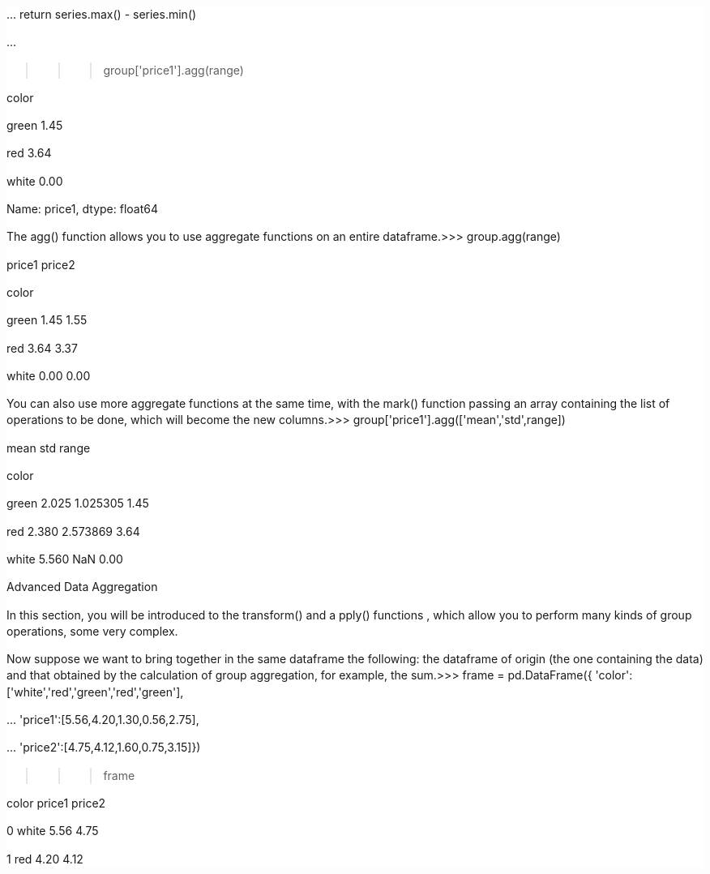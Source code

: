 ... return series.max() - series.min()

...

>>> group['price1'].agg(range)

color

green 1.45

red 3.64

white 0.00

Name: price1, dtype: float64

The agg() function allows you to use aggregate functions on an entire dataframe.>>> group.agg(range)

price1 price2

color

green 1.45 1.55

red 3.64 3.37

white 0.00 0.00

You can also use more aggregate functions at the same time, with the mark() function passing an array containing the list of operations to be done, which will become the new columns.>>> group['price1'].agg(['mean','std',range])

mean std range

color

green 2.025 1.025305 1.45

red 2.380 2.573869 3.64

white 5.560 NaN 0.00

Advanced Data Aggregation

In this section, you will be introduced to the transform() and a pply() functions , which allow you to perform many kinds of group operations, some very complex.

Now suppose we want to bring together in the same dataframe the following: the dataframe of origin (the one containing the data) and that obtained by the calculation of group aggregation, for example, the sum.>>> frame = pd.DataFrame({ 'color':['white','red','green','red','green'],

... 'price1':[5.56,4.20,1.30,0.56,2.75],

... 'price2':[4.75,4.12,1.60,0.75,3.15]})

>>> frame

color price1 price2

0 white 5.56 4.75

1 red 4.20 4.12
